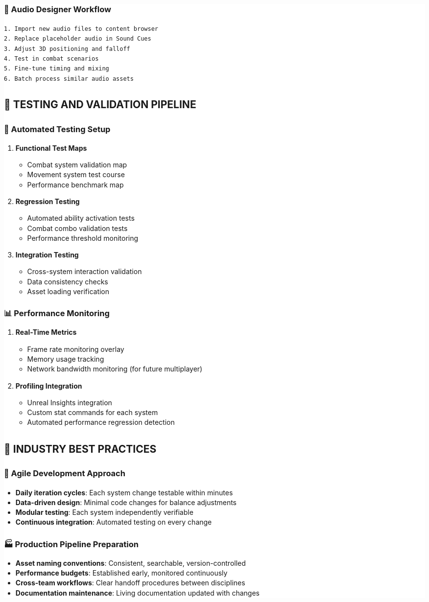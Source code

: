### 🎵 Audio Designer Workflow
```
1. Import new audio files to content browser
2. Replace placeholder audio in Sound Cues
3. Adjust 3D positioning and falloff
4. Test in combat scenarios
5. Fine-tune timing and mixing
6. Batch process similar audio assets
```

## 🧪 TESTING AND VALIDATION PIPELINE

### 🎯 Automated Testing Setup
1. **Functional Test Maps**
   - Combat system validation map
   - Movement system test course
   - Performance benchmark map

2. **Regression Testing**
   - Automated ability activation tests
   - Combat combo validation tests
   - Performance threshold monitoring

3. **Integration Testing**
   - Cross-system interaction validation
   - Data consistency checks
   - Asset loading verification

### 📊 Performance Monitoring
1. **Real-Time Metrics**
   - Frame rate monitoring overlay
   - Memory usage tracking
   - Network bandwidth monitoring (for future multiplayer)

2. **Profiling Integration**
   - Unreal Insights integration
   - Custom stat commands for each system
   - Automated performance regression detection

## 🚀 INDUSTRY BEST PRACTICES

### 🎯 Agile Development Approach
- **Daily iteration cycles**: Each system change testable within minutes
- **Data-driven design**: Minimal code changes for balance adjustments
- **Modular testing**: Each system independently verifiable
- **Continuous integration**: Automated testing on every change

### 🏭 Production Pipeline Preparation
- **Asset naming conventions**: Consistent, searchable, version-controlled
- **Performance budgets**: Established early, monitored continuously
- **Cross-team workflows**: Clear handoff procedures between disciplines
- **Documentation maintenance**: Living documentation updated with changes
